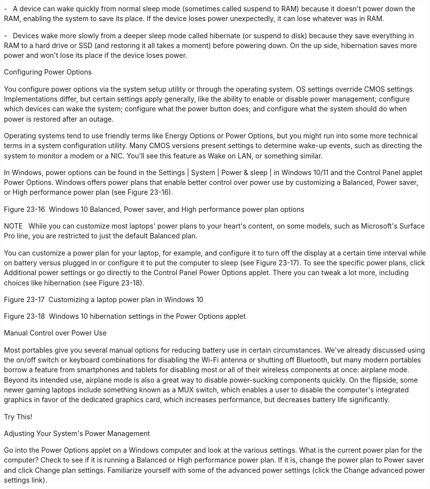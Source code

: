 -   A device can wake quickly from normal sleep mode (sometimes called suspend to RAM) because it doesn't power down the RAM, enabling the system to save its place. If the device loses power unexpectedly, it can lose whatever was in RAM.

-   Devices wake more slowly from a deeper sleep mode called hibernate (or suspend to disk) because they save everything in RAM to a hard drive or SSD (and restoring it all takes a moment) before powering down. On the up side, hibernation saves more power and won't lose its place if the device loses power.

Configuring Power Options

You configure power options via the system setup utility or through the operating system. OS settings override CMOS settings. Implementations differ, but certain settings apply generally, like the ability to enable or disable power management; configure which devices can wake the system; configure what the power button does; and configure what the system should do when power is restored after an outage.

Operating systems tend to use friendly terms like Energy Options or Power Options, but you might run into some more technical terms in a system configuration utility. Many CMOS versions present settings to determine wake-up events, such as directing the system to monitor a modem or a NIC. You'll see this feature as Wake on LAN, or something similar.

In Windows, power options can be found in the Settings | System | Power & sleep | in Windows 10/11 and the Control Panel applet Power Options. Windows offers power plans that enable better control over power use by customizing a Balanced, Power saver, or High performance power plan (see Figure 23-16).

Figure 23-16  Windows 10 Balanced, Power saver, and High performance power plan options

NOTE   While you can customize most laptops' power plans to your heart's content, on some models, such as Microsoft's Surface Pro line, you are restricted to just the default Balanced plan.

You can customize a power plan for your laptop, for example, and configure it to turn off the display at a certain time interval while on battery versus plugged in or configure it to put the computer to sleep (see Figure 23-17). To see the specific power plans, click Additional power settings or go directly to the Control Panel Power Options applet. There you can tweak a lot more, including choices like hibernation (see Figure 23-18).

Figure 23-17  Customizing a laptop power plan in Windows 10

Figure 23-18  Windows 10 hibernation settings in the Power Options applet

Manual Control over Power Use

Most portables give you several manual options for reducing battery use in certain circumstances. We've already discussed using the on/off switch or keyboard combinations for disabling the Wi-Fi antenna or shutting off Bluetooth, but many modern portables borrow a feature from smartphones and tablets for disabling most or all of their wireless components at once: airplane mode. Beyond its intended use, airplane mode is also a great way to disable power-sucking components quickly. On the flipside, some newer gaming laptops include something known as a MUX switch, which enables a user to disable the computer's integrated graphics in favor of the dedicated graphics card, which increases performance, but decreases battery life significantly.

Try This!

Adjusting Your System's Power Management

Go into the Power Options applet on a Windows computer and look at the various settings. What is the current power plan for the computer? Check to see if it is running a Balanced or High performance power plan. If it is, change the power plan to Power saver and click Change plan settings. Familiarize yourself with some of the advanced power settings (click the Change advanced power settings link).
